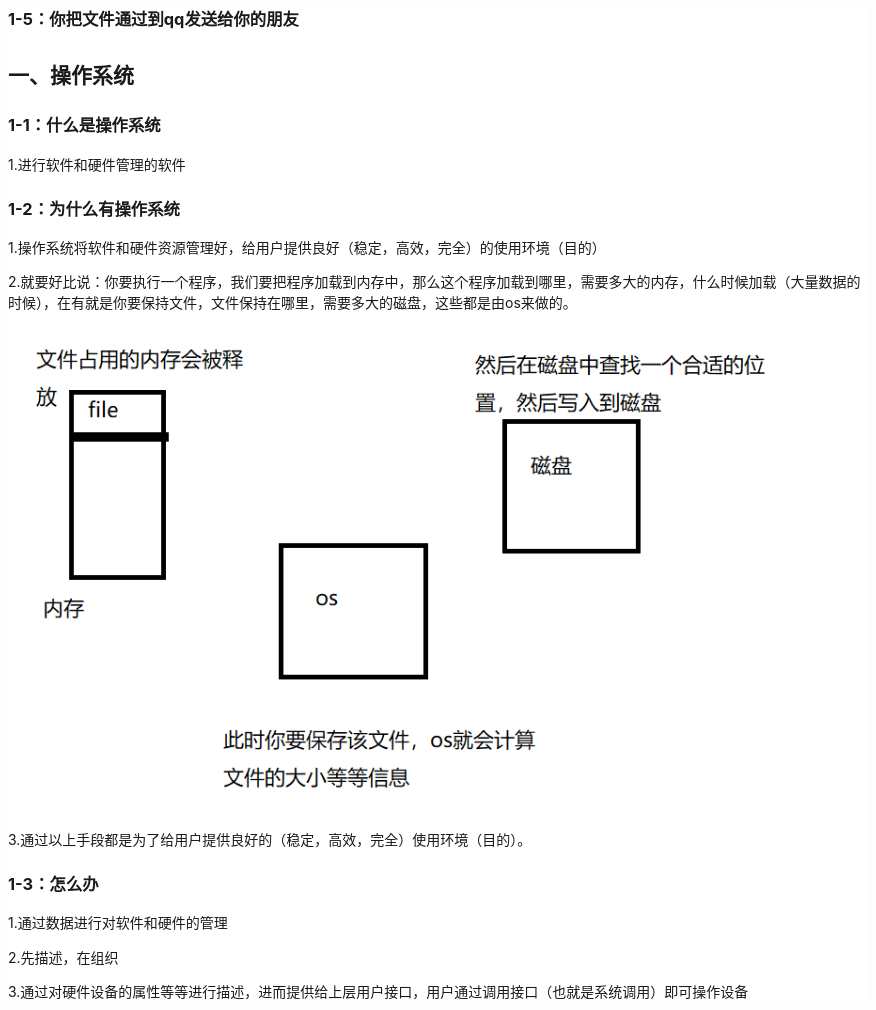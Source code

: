 
### 1-5：你把文件通过到qq发送给你的朋友



## 一、操作系统

### 1-1：什么是操作系统

1.进行软件和硬件管理的软件 

### 1-2：为什么有操作系统

1.操作系统将软件和硬件资源管理好，给用户提供良好（稳定，高效，完全）的使用环境（目的）

2.就要好比说：你要执行一个程序，我们要把程序加载到内存中，那么这个程序加载到哪里，需要多大的内存，什么时候加载（大量数据的时候），在有就是你要保持文件，文件保持在哪里，需要多大的磁盘，这些都是由os来做的。

![image-20240110210539837](pic\image-20240110210539837.png)

3.通过以上手段都是为了给用户提供良好的（稳定，高效，完全）使用环境（目的）。

### 1-3：怎么办

1.通过数据进行对软件和硬件的管理

2.先描述，在组织

3.通过对硬件设备的属性等等进行描述，进而提供给上层用户接口，用户通过调用接口（也就是系统调用）即可操作设备

